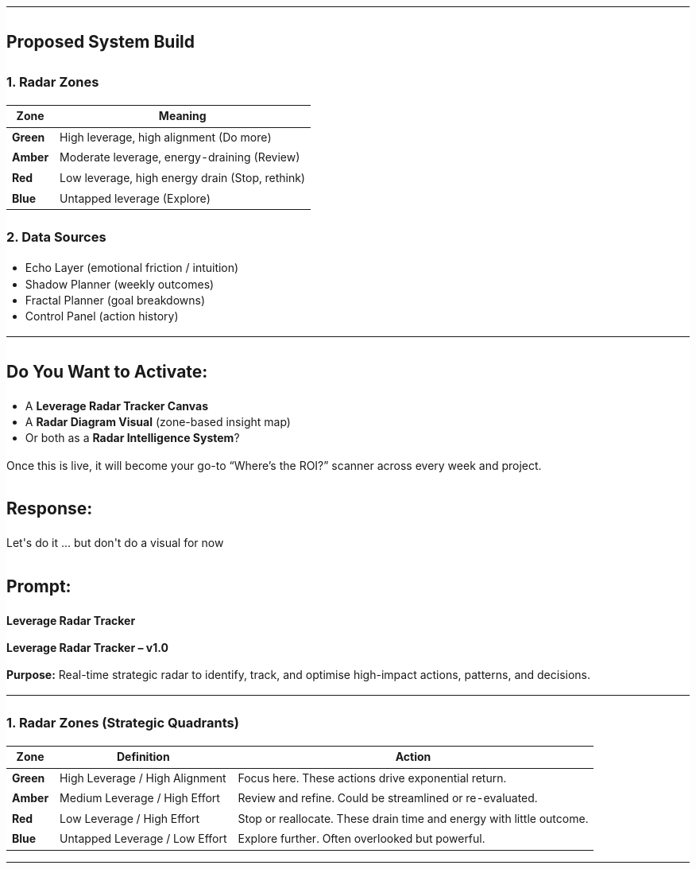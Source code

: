 * * *

**Proposed System Build**
-------------------------

### **1\. Radar Zones**

| Zone | Meaning |
| --- | --- |
| **Green** | High leverage, high alignment (Do more) |
| **Amber** | Moderate leverage, energy-draining (Review) |
| **Red** | Low leverage, high energy drain (Stop, rethink) |
| **Blue** | Untapped leverage (Explore) |

### **2\. Data Sources**

*   Echo Layer (emotional friction / intuition)
*   Shadow Planner (weekly outcomes)
*   Fractal Planner (goal breakdowns)
*   Control Panel (action history)

* * *

**Do You Want to Activate:**
----------------------------

*   A **Leverage Radar Tracker Canvas**
*   A **Radar Diagram Visual** (zone-based insight map)
*   Or both as a **Radar Intelligence System**?

Once this is live, it will become your go-to “Where’s the ROI?” scanner across every week and project.

## Response:
Let's do it ... but don't do a visual for now

## Prompt:
**Leverage Radar Tracker**

**Leverage Radar Tracker – v1.0**

**Purpose:** Real-time strategic radar to identify, track, and optimise high-impact actions, patterns, and decisions.

---

### 1. Radar Zones (Strategic Quadrants)

| Zone | Definition | Action |
|------|------------|--------|
| **Green** | High Leverage / High Alignment | Focus here. These actions drive exponential return. |
| **Amber** | Medium Leverage / High Effort | Review and refine. Could be streamlined or re-evaluated. |
| **Red** | Low Leverage / High Effort | Stop or reallocate. These drain time and energy with little outcome. |
| **Blue** | Untapped Leverage / Low Effort | Explore further. Often overlooked but powerful. |

---